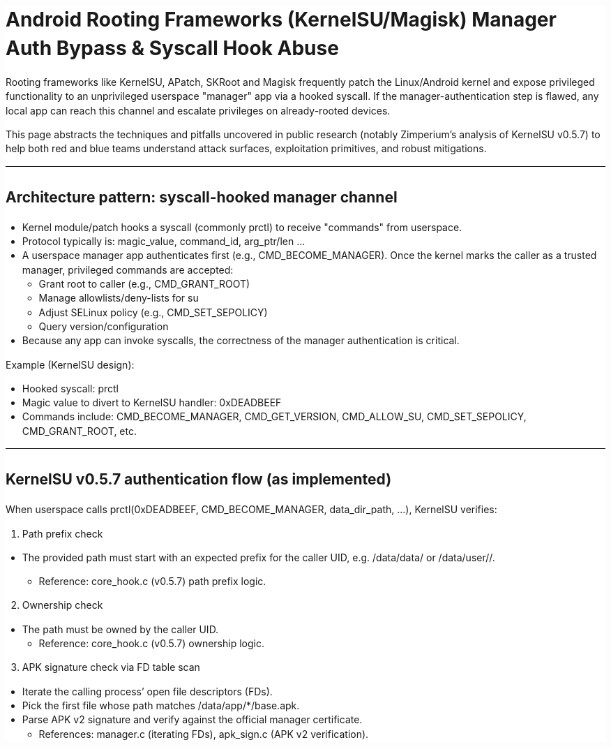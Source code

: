 # Android Rooting Frameworks (KernelSU/Magisk) Manager Auth Bypass & Syscall Hook Abuse


Rooting frameworks like KernelSU, APatch, SKRoot and Magisk frequently patch the Linux/Android kernel and expose privileged functionality to an unprivileged userspace "manager" app via a hooked syscall. If the manager-authentication step is flawed, any local app can reach this channel and escalate privileges on already-rooted devices.

This page abstracts the techniques and pitfalls uncovered in public research (notably Zimperium’s analysis of KernelSU v0.5.7) to help both red and blue teams understand attack surfaces, exploitation primitives, and robust mitigations.

---
## Architecture pattern: syscall-hooked manager channel

- Kernel module/patch hooks a syscall (commonly prctl) to receive "commands" from userspace.
- Protocol typically is: magic_value, command_id, arg_ptr/len ...
- A userspace manager app authenticates first (e.g., CMD_BECOME_MANAGER). Once the kernel marks the caller as a trusted manager, privileged commands are accepted:
  - Grant root to caller (e.g., CMD_GRANT_ROOT)
  - Manage allowlists/deny-lists for su
  - Adjust SELinux policy (e.g., CMD_SET_SEPOLICY)
  - Query version/configuration
- Because any app can invoke syscalls, the correctness of the manager authentication is critical.

Example (KernelSU design):
- Hooked syscall: prctl
- Magic value to divert to KernelSU handler: 0xDEADBEEF
- Commands include: CMD_BECOME_MANAGER, CMD_GET_VERSION, CMD_ALLOW_SU, CMD_SET_SEPOLICY, CMD_GRANT_ROOT, etc.

---
## KernelSU v0.5.7 authentication flow (as implemented)

When userspace calls prctl(0xDEADBEEF, CMD_BECOME_MANAGER, data_dir_path, ...), KernelSU verifies:

1) Path prefix check
- The provided path must start with an expected prefix for the caller UID, e.g. /data/data/<pkg> or /data/user/<id>/<pkg>.
  - Reference: core_hook.c (v0.5.7) path prefix logic.

2) Ownership check
- The path must be owned by the caller UID.
  - Reference: core_hook.c (v0.5.7) ownership logic.

3) APK signature check via FD table scan
- Iterate the calling process’ open file descriptors (FDs).
- Pick the first file whose path matches /data/app/*/base.apk.
- Parse APK v2 signature and verify against the official manager certificate.
  - References: manager.c (iterating FDs), apk_sign.c (APK v2 verification).
